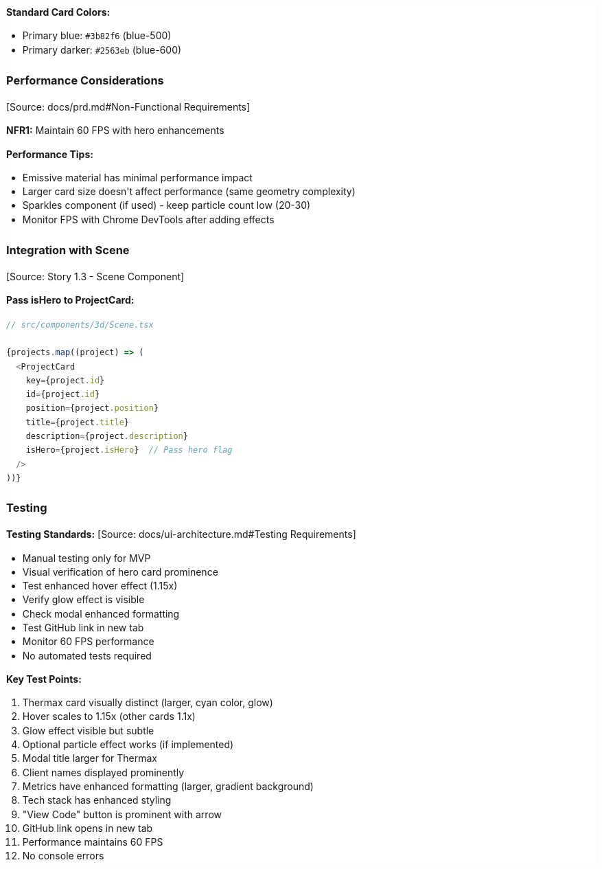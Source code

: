 **Standard Card Colors:**
- Primary blue: `#3b82f6` (blue-500)
- Primary darker: `#2563eb` (blue-600)

### Performance Considerations
[Source: docs/prd.md#Non-Functional Requirements]

**NFR1:** Maintain 60 FPS with hero enhancements

**Performance Tips:**
- Emissive material has minimal performance impact
- Larger card size doesn't affect performance (same geometry complexity)
- Sparkles component (if used) - keep particle count low (20-30)
- Monitor FPS with Chrome DevTools after adding effects

### Integration with Scene
[Source: Story 1.3 - Scene Component]

**Pass isHero to ProjectCard:**
```typescript
// src/components/3d/Scene.tsx

{projects.map((project) => (
  <ProjectCard
    key={project.id}
    id={project.id}
    position={project.position}
    title={project.title}
    description={project.description}
    isHero={project.isHero}  // Pass hero flag
  />
))}
```

### Testing
**Testing Standards:**
[Source: docs/ui-architecture.md#Testing Requirements]

- Manual testing only for MVP
- Visual verification of hero card prominence
- Test enhanced hover effect (1.15x)
- Verify glow effect is visible
- Check modal enhanced formatting
- Test GitHub link in new tab
- Monitor 60 FPS performance
- No automated tests required

**Key Test Points:**
1. Thermax card visually distinct (larger, cyan color, glow)
2. Hover scales to 1.15x (other cards 1.1x)
3. Glow effect visible but subtle
4. Optional particle effect works (if implemented)
5. Modal title larger for Thermax
6. Client names displayed prominently
7. Metrics have enhanced formatting (larger, gradient background)
8. Tech stack has enhanced styling
9. "View Code" button is prominent with arrow
10. GitHub link opens in new tab
11. Performance maintains 60 FPS
12. No console errors
